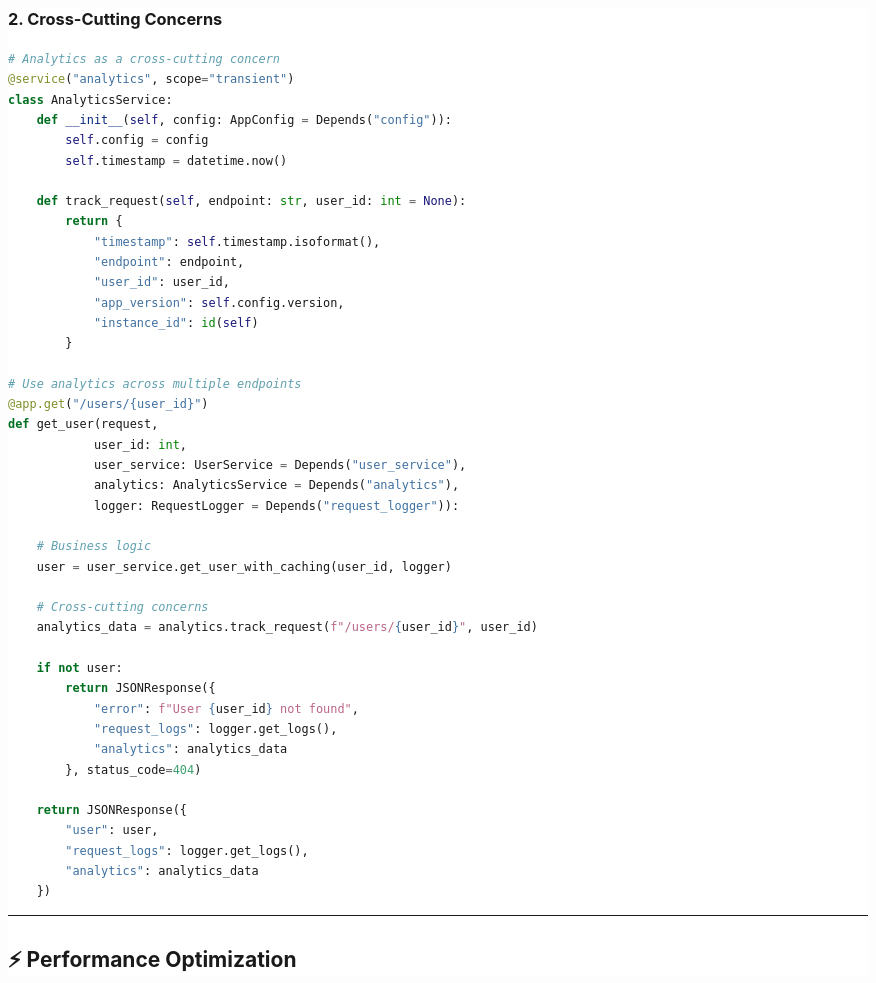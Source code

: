 ### 2. Cross-Cutting Concerns

```python
# Analytics as a cross-cutting concern
@service("analytics", scope="transient")
class AnalyticsService:
    def __init__(self, config: AppConfig = Depends("config")):
        self.config = config
        self.timestamp = datetime.now()

    def track_request(self, endpoint: str, user_id: int = None):
        return {
            "timestamp": self.timestamp.isoformat(),
            "endpoint": endpoint,
            "user_id": user_id,
            "app_version": self.config.version,
            "instance_id": id(self)
        }

# Use analytics across multiple endpoints
@app.get("/users/{user_id}")
def get_user(request,
            user_id: int,
            user_service: UserService = Depends("user_service"),
            analytics: AnalyticsService = Depends("analytics"),
            logger: RequestLogger = Depends("request_logger")):

    # Business logic
    user = user_service.get_user_with_caching(user_id, logger)

    # Cross-cutting concerns
    analytics_data = analytics.track_request(f"/users/{user_id}", user_id)

    if not user:
        return JSONResponse({
            "error": f"User {user_id} not found",
            "request_logs": logger.get_logs(),
            "analytics": analytics_data
        }, status_code=404)

    return JSONResponse({
        "user": user,
        "request_logs": logger.get_logs(),
        "analytics": analytics_data
    })
```

---

## ⚡ Performance Optimization
